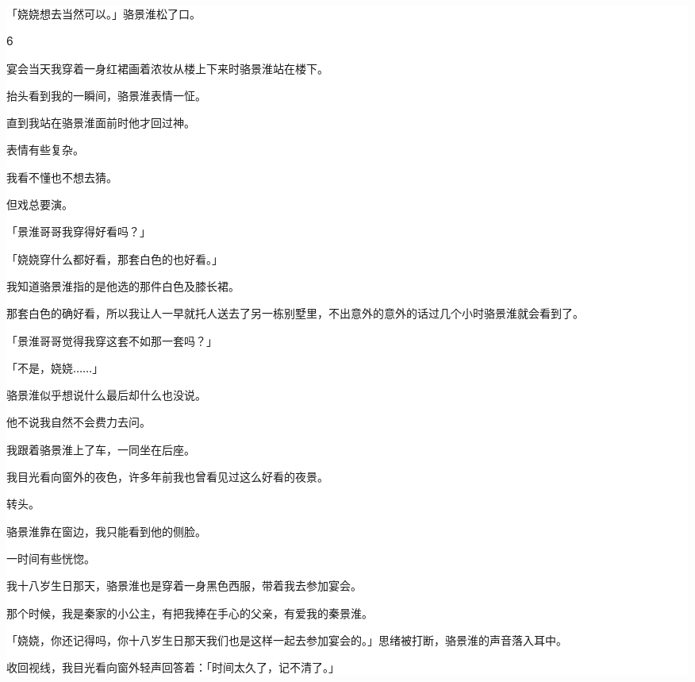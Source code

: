 「娆娆想去当然可以。」骆景淮松了口。


6


宴会当天我穿着一身红裙画着浓妆从楼上下来时骆景淮站在楼下。


抬头看到我的一瞬间，骆景淮表情一怔。


直到我站在骆景淮面前时他才回过神。


表情有些复杂。


我看不懂也不想去猜。


但戏总要演。


「景淮哥哥我穿得好看吗？」


「娆娆穿什么都好看，那套白色的也好看。」


我知道骆景淮指的是他选的那件白色及膝长裙。


那套白色的确好看，所以我让人一早就托人送去了另一栋别墅里，不出意外的意外的话过几个小时骆景淮就会看到了。


「景淮哥哥觉得我穿这套不如那一套吗？」


「不是，娆娆……」


骆景淮似乎想说什么最后却什么也没说。


他不说我自然不会费力去问。


我跟着骆景淮上了车，一同坐在后座。


我目光看向窗外的夜色，许多年前我也曾看见过这么好看的夜景。


转头。


骆景淮靠在窗边，我只能看到他的侧脸。


一时间有些恍惚。


我十八岁生日那天，骆景淮也是穿着一身黑色西服，带着我去参加宴会。


那个时候，我是秦家的小公主，有把我捧在手心的父亲，有爱我的秦景淮。


「娆娆，你还记得吗，你十八岁生日那天我们也是这样一起去参加宴会的。」思绪被打断，骆景淮的声音落入耳中。


收回视线，我目光看向窗外轻声回答着：「时间太久了，记不清了。」
